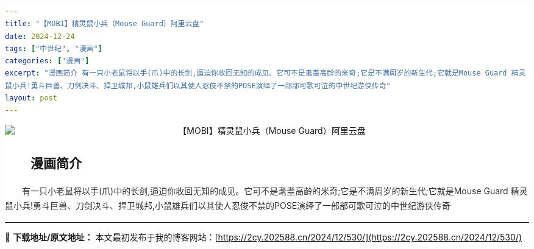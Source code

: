 ```yaml
---
title: "【MOBI】精灵鼠小兵（Mouse Guard）阿里云盘"
date: 2024-12-24
tags: ["中世纪", "漫画"]
categories: ["漫画"]
excerpt: "漫画简介 有一只小老鼠将以手(爪)中的长剑,逼迫你收回无知的成见。它可不是耄耋高龄的米奇;它是不满周岁的新生代;它就是Mouse Guard 精灵鼠小兵!勇斗巨兽、刀剑决斗、捍卫城邦,小鼠雄兵们以其使人忍俊不禁的POSE演绎了一部部可歌可泣的中世纪游侠传奇"
layout: post
---
```


<div>
<div></div>
<div>
<p style="text-align: center;"><img style="display: block; margin-left: auto; margin-right: auto; width: 100%; height: auto;" src="https://2cy.202588.cn//wp-content/uploads/2024/12/20241224_676a6b78c2dd2.webp" alt="【MOBI】精灵鼠小兵（Mouse Guard）阿里云盘" /></p>

<h2 style="white-space: normal; text-indent: 2em; text-align: left;">漫画简介</h2>
<div style="white-space: normal; text-indent: 2em; text-align: left;" data-pid="4">
<div style="text-indent: 2em; text-align: left;" data-pid="1">
<div style="overflow-wrap: break-word; color: #333333; margin-bottom: 15px; text-indent: 2em; line-height: 24px; zoom: 1; background-color: #ffffff; text-align: left;" data-pid="1"><span style="color: #333333; text-indent: 28px; background-color: #ffffff;">有一只小老鼠将以手(爪)中的长剑,逼迫你收回无知的成见。它可不是耄耋高龄的米奇;它是不满周岁的新生代;它就是Mouse Guard 精灵鼠小兵!勇斗巨兽、刀剑决斗、捍卫城邦,小鼠雄兵们以其使人忍俊不禁的POSE演绎了一部部可歌可泣的中世纪游侠传奇</span></div>
</div>
</div>
</div>
</div>

---
📖 **下载地址/原文地址：** 本文最初发布于我的博客网站：[https://2cy.202588.cn/2024/12/530/](https://2cy.202588.cn/2024/12/530/)
